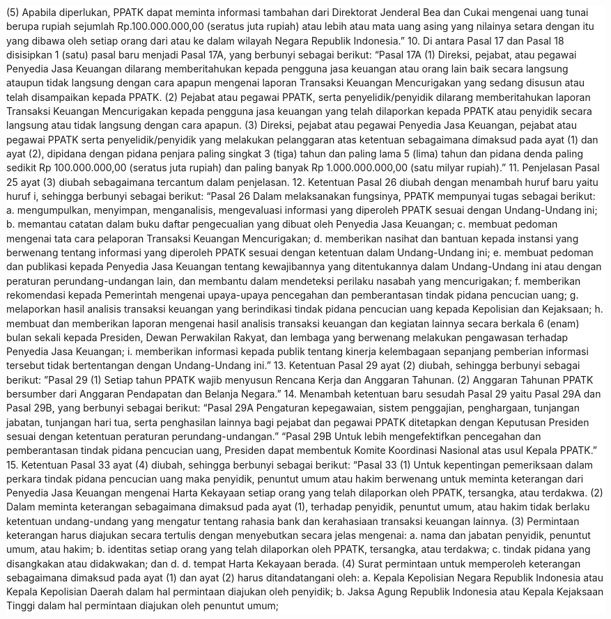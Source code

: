 (5) Apabila diperlukan, PPATK dapat meminta informasi tambahan dari Direktorat Jenderal Bea dan Cukai mengenai uang tunai berupa rupiah sejumlah Rp.100.000.000,00 (seratus juta rupiah) atau lebih atau mata uang asing yang nilainya setara dengan itu yang dibawa oleh setiap orang dari atau ke dalam wilayah Negara Republik Indonesia.” 10. Di antara Pasal 17 dan Pasal 18 disisipkan 1 (satu) pasal baru menjadi Pasal 17A, yang berbunyi sebagai berikut: “Pasal 17A (1) Direksi, pejabat, atau pegawai Penyedia Jasa Keuangan dilarang memberitahukan kepada pengguna jasa keuangan atau orang lain baik secara langsung ataupun tidak langsung dengan cara apapun mengenai laporan Transaksi Keuangan Mencurigakan yang sedang disusun atau telah disampaikan kepada PPATK.
(2) Pejabat atau pegawai PPATK, serta penyelidik/penyidik dilarang memberitahukan laporan Transaksi Keuangan Mencurigakan kepada pengguna jasa keuangan yang telah dilaporkan kepada PPATK atau penyidik secara langsung atau tidak langsung dengan cara apapun.
(3) Direksi, pejabat atau pegawai Penyedia Jasa Keuangan, pejabat atau pegawai PPATK serta penyelidik/penyidik yang melakukan pelanggaran atas ketentuan sebagaimana dimaksud pada ayat (1) dan ayat (2), dipidana dengan pidana penjara paling singkat 3 (tiga) tahun dan paling lama 5 (lima) tahun dan pidana denda paling sedikit Rp 100.000.000,00 (seratus juta rupiah) dan paling banyak Rp 1.000.000.000,00 (satu milyar rupiah).” 11. Penjelasan Pasal 25 ayat (3) diubah sebagaimana tercantum dalam penjelasan.
12. Ketentuan Pasal 26 diubah dengan menambah huruf baru yaitu huruf i, sehingga berbunyi sebagai berikut: “Pasal 26 Dalam melaksanakan fungsinya, PPATK mempunyai tugas sebagai berikut:
a. mengumpulkan, menyimpan, menganalisis, mengevaluasi informasi yang diperoleh PPATK sesuai dengan Undang-Undang ini;
b. memantau catatan dalam buku daftar pengecualian yang dibuat oleh Penyedia Jasa Keuangan;
c. membuat pedoman mengenai tata cara pelaporan Transaksi Keuangan Mencurigakan;
d. memberikan nasihat dan bantuan kepada instansi yang berwenang tentang informasi yang diperoleh PPATK sesuai dengan ketentuan dalam Undang-Undang ini;
e. membuat pedoman dan publikasi kepada Penyedia Jasa Keuangan tentang kewajibannya yang ditentukannya dalam Undang-Undang ini atau dengan peraturan perundang-undangan lain, dan membantu dalam mendeteksi perilaku nasabah yang mencurigakan;
f. memberikan rekomendasi kepada Pemerintah mengenai upaya-upaya pencegahan dan pemberantasan tindak pidana pencucian uang;
g. melaporkan hasil analisis transaksi keuangan yang berindikasi tindak pidana pencucian uang kepada Kepolisian dan Kejaksaan;
h. membuat dan memberikan laporan mengenai hasil analisis transaksi keuangan dan kegiatan lainnya secara berkala 6 (enam) bulan sekali kepada Presiden, Dewan Perwakilan Rakyat, dan lembaga yang berwenang melakukan pengawasan terhadap Penyedia Jasa Keuangan;
i. memberikan informasi kepada publik tentang kinerja kelembagaan sepanjang pemberian informasi tersebut tidak bertentangan dengan Undang-Undang ini.”
13. Ketentuan Pasal 29 ayat (2) diubah, sehingga berbunyi sebagai berikut: ”Pasal 29 (1) Setiap tahun PPATK wajib menyusun Rencana Kerja dan Anggaran Tahunan.
(2) Anggaran Tahunan PPATK bersumber dari Anggaran Pendapatan dan Belanja Negara.” 14. Menambah ketentuan baru sesudah Pasal 29 yaitu Pasal 29A dan Pasal 29B, yang berbunyi sebagai berikut: “Pasal 29A Pengaturan kepegawaian, sistem penggajian, penghargaan, tunjangan jabatan, tunjangan hari tua, serta penghasilan lainnya bagi pejabat dan pegawai PPATK ditetapkan dengan Keputusan Presiden sesuai dengan ketentuan peraturan perundang-undangan.” “Pasal 29B Untuk lebih mengefektifkan pencegahan dan pemberantasan tindak pidana pencucian uang, Presiden dapat membentuk Komite Koordinasi Nasional atas usul Kepala PPATK.”
15. Ketentuan Pasal 33 ayat (4) diubah, sehingga berbunyi sebagai berikut: “Pasal 33 (1) Untuk kepentingan pemeriksaan dalam perkara tindak pidana pencucian uang maka penyidik, penuntut umum atau hakim berwenang untuk meminta keterangan dari Penyedia Jasa Keuangan mengenai Harta Kekayaan setiap orang yang telah dilaporkan oleh PPATK, tersangka, atau terdakwa.
(2) Dalam meminta keterangan sebagaimana dimaksud pada ayat (1), terhadap penyidik, penuntut umum, atau hakim tidak berlaku ketentuan undang-undang yang mengatur tentang rahasia bank dan kerahasiaan transaksi keuangan lainnya.
(3) Permintaan keterangan harus diajukan secara tertulis dengan menyebutkan secara jelas mengenai:
a. nama dan jabatan penyidik, penuntut umum, atau hakim;
b. identitas setiap orang yang telah dilaporkan oleh PPATK, tersangka, atau terdakwa;
c. tindak pidana yang disangkakan atau didakwakan; dan
d. d. tempat Harta Kekayaan berada.
(4) Surat permintaan untuk memperoleh keterangan sebagaimana dimaksud pada ayat (1) dan ayat (2) harus ditandatangani oleh:
a. Kepala Kepolisian Negara Republik Indonesia atau Kepala Kepolisian Daerah dalam hal permintaan diajukan oleh penyidik;
b. Jaksa Agung Republik Indonesia atau Kepala Kejaksaan Tinggi dalam hal permintaan diajukan oleh penuntut umum;